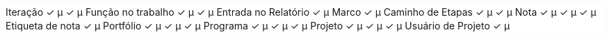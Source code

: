   <tr> 
   <td>Iteração</td> 
   <td>✓ µ</td> 
   <td>✓ µ</td> 
   <td> </td> 
  </tr> 
  <tr> 
   <td>Função no trabalho</td> 
   <td>✓ µ</td> 
   <td>✓ µ</td> 
   <td> </td> 
  </tr> 
  <tr> 
   <td>Entrada no Relatório</td> 
   <td>✓ µ</td> 
   <td> </td> 
   <td> </td> 
  </tr> 
  <tr> 
   <td>Marco</td> 
   <td> </td> 
   <td>✓ µ</td> 
   <td> </td> 
  </tr> 
  <tr> 
   <td>Caminho de Etapas</td> 
   <td>✓ µ</td> 
   <td>✓ µ</td> 
   <td> </td> 
  </tr> 
  <tr> 
   <td>Nota</td> 
   <td>✓ µ</td> 
   <td>✓ µ</td> 
   <td>✓ µ</td> 
  </tr> 
  <tr> 
   <td>Etiqueta de nota</td> 
   <td> </td> 
   <td>✓ µ</td> 
   <td> </td> 
  </tr> 
  <tr> 
   <td>Portfólio</td> 
   <td>✓ µ</td> 
   <td>✓ µ</td> 
   <td>✓ µ</td> 
  </tr> 
  <tr> 
   <td>Programa</td> 
   <td>✓ µ</td> 
   <td>✓ µ</td> 
   <td>✓ µ</td> 
  </tr> 
  <tr> 
   <td>Projeto</td> 
   <td>✓ µ</td> 
   <td>✓ µ</td> 
   <td>✓ µ</td> 
  </tr> 
  <tr> 
   <td>Usuário de Projeto</td> 
   <td> </td> 
   <td>✓ µ</td> 